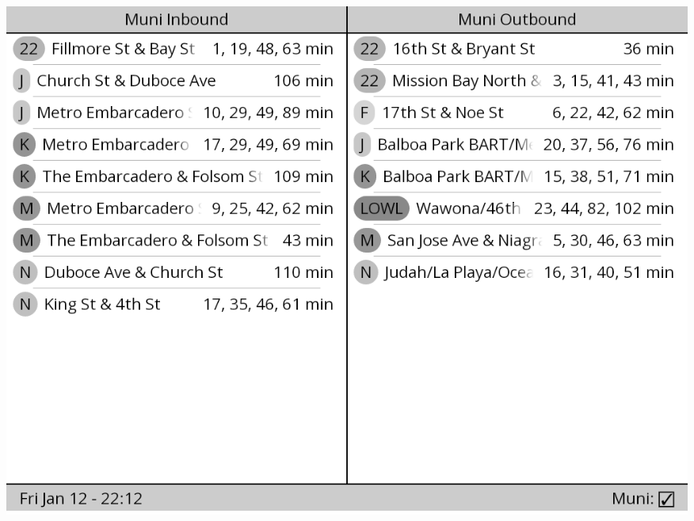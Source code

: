 ![two-column schedule, with destination name text that appears to fade behind the arrival times if it is too long, and a footer that displays the time and the word "MUNI" followed by a check mark](./unified-05.png)